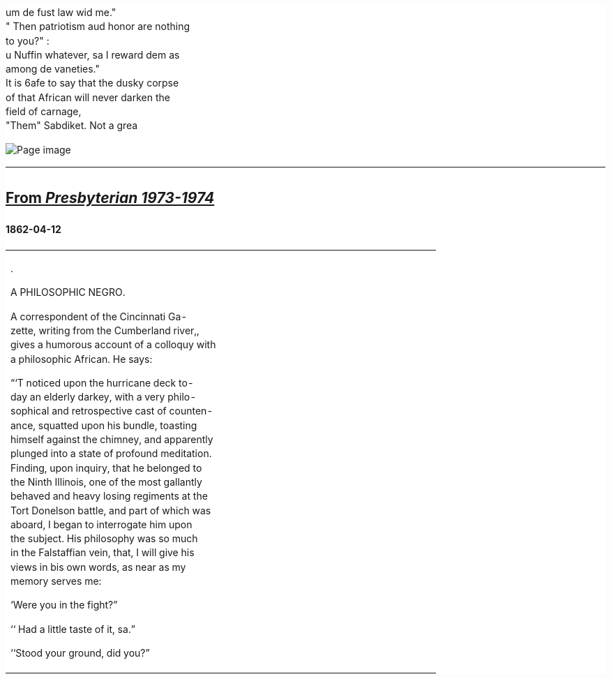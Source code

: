 um de fust law wid me.&quot;  
&quot; Then patriotism aud honor are nothing  
to you?&quot; :  
u Nuffin whatever, sa I reward dem as  
among de vaneties.&quot;  
It is 6afe to say that the dusky corpse  
of that African will never darken the  
field of carnage,  
&quot;Them&quot; Sabdiket. Not a grea
</td><td style="width: 50%; max-height: 75%; margin: auto; display: block;">
<img alt="Page image" src="https://tile.loc.gov/image-services/iiif/service:ndnp:iune:batch_iune_bibliography_ver01:data:sn84038582:00212472086:1862041201:0123/pct:51.900826,57.304870,10.840220,24.305092/!600,600/0/default.jpg"/>
</td>
</tr></table>

---

## [From _Presbyterian 1973-1974_](https://archive.org/details/sim_presbyterian_the-presbyterian_1862-04-12_32_15/page/n3/mode/1up?view=theater)

#### 1862-04-12

<table style="width: 100%;"><tr><td style="width: 50%">

.  
  
A PHILOSOPHIC NEGRO.  
  
A correspondent of the Cincinnati Ga-  
zette, writing from the Cumberland river,,  
gives a humorous account of a colloquy with  
a philosophic African. He says:  
  
“‘T noticed upon the hurricane deck to-  
day an elderly darkey, with a very philo-  
sophical and retrospective cast of counten-  
ance, squatted upon his bundle, toasting  
himself against the chimney, and apparently  
plunged into a state of profound meditation.  
Finding, upon inquiry, that he belonged to  
the Ninth Illinois, one of the most gallantly  
behaved and heavy losing regiments at the  
Tort Donelson battle, and part of which was  
aboard, I began to interrogate him upon  
the subject. His philosophy was so much  
in the Falstaffian vein, that, I will give his  
views in bis own words, as near as my  
memory serves me:  
  
‘Were you in the fight?”  
  
‘‘ Had a little taste of it, sa.”  
  
‘‘Stood your ground, did you?”  
  